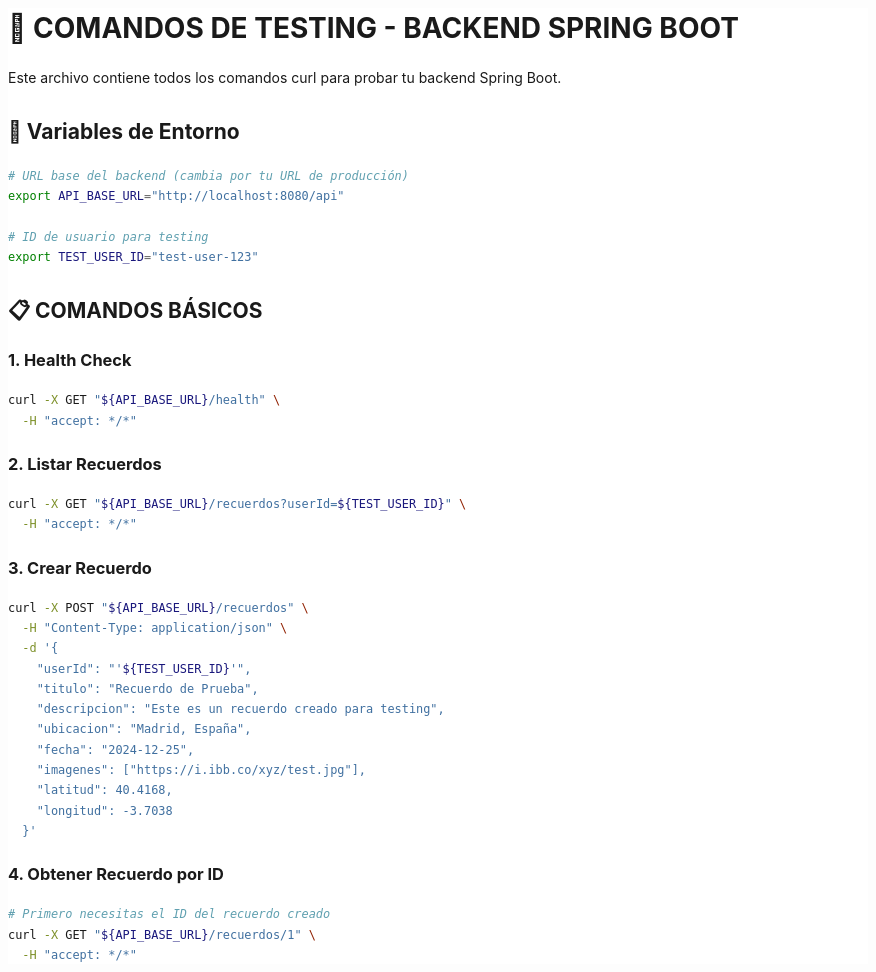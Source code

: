 # 🧪 COMANDOS DE TESTING - BACKEND SPRING BOOT

Este archivo contiene todos los comandos curl para probar tu backend Spring Boot.

## 🔧 Variables de Entorno

```bash
# URL base del backend (cambia por tu URL de producción)
export API_BASE_URL="http://localhost:8080/api"

# ID de usuario para testing
export TEST_USER_ID="test-user-123"
```

## 📋 COMANDOS BÁSICOS

### 1. Health Check
```bash
curl -X GET "${API_BASE_URL}/health" \
  -H "accept: */*"
```

### 2. Listar Recuerdos
```bash
curl -X GET "${API_BASE_URL}/recuerdos?userId=${TEST_USER_ID}" \
  -H "accept: */*"
```

### 3. Crear Recuerdo
```bash
curl -X POST "${API_BASE_URL}/recuerdos" \
  -H "Content-Type: application/json" \
  -d '{
    "userId": "'${TEST_USER_ID}'",
    "titulo": "Recuerdo de Prueba",
    "descripcion": "Este es un recuerdo creado para testing",
    "ubicacion": "Madrid, España",
    "fecha": "2024-12-25",
    "imagenes": ["https://i.ibb.co/xyz/test.jpg"],
    "latitud": 40.4168,
    "longitud": -3.7038
  }'
```

### 4. Obtener Recuerdo por ID
```bash
# Primero necesitas el ID del recuerdo creado
curl -X GET "${API_BASE_URL}/recuerdos/1" \
  -H "accept: */*"
```
